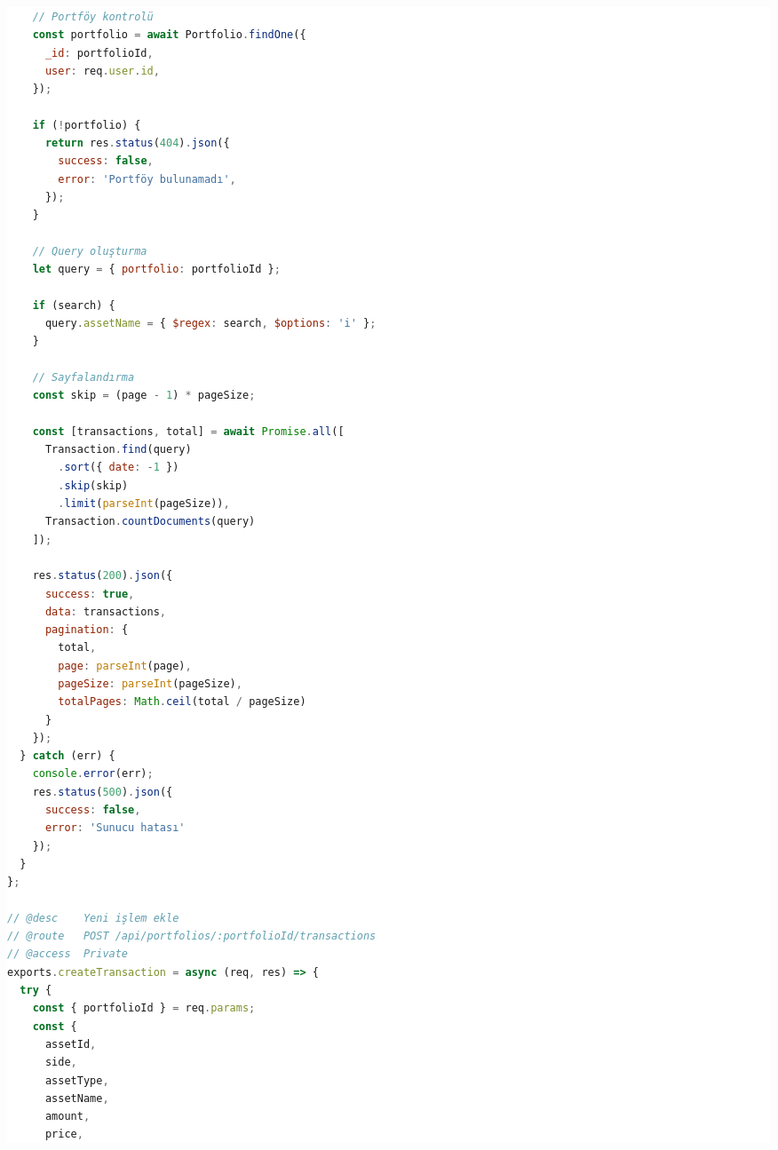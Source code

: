 ```javascript
    // Portföy kontrolü
    const portfolio = await Portfolio.findOne({
      _id: portfolioId,
      user: req.user.id,
    });

    if (!portfolio) {
      return res.status(404).json({
        success: false,
        error: 'Portföy bulunamadı',
      });
    }

    // Query oluşturma
    let query = { portfolio: portfolioId };
    
    if (search) {
      query.assetName = { $regex: search, $options: 'i' };
    }

    // Sayfalandırma
    const skip = (page - 1) * pageSize;
    
    const [transactions, total] = await Promise.all([
      Transaction.find(query)
        .sort({ date: -1 })
        .skip(skip)
        .limit(parseInt(pageSize)),
      Transaction.countDocuments(query)
    ]);

    res.status(200).json({
      success: true,
      data: transactions,
      pagination: {
        total,
        page: parseInt(page),
        pageSize: parseInt(pageSize),
        totalPages: Math.ceil(total / pageSize)
      }
    });
  } catch (err) {
    console.error(err);
    res.status(500).json({ 
      success: false, 
      error: 'Sunucu hatası' 
    });
  }
};

// @desc    Yeni işlem ekle
// @route   POST /api/portfolios/:portfolioId/transactions
// @access  Private
exports.createTransaction = async (req, res) => {
  try {
    const { portfolioId } = req.params;
    const { 
      assetId,
      side,
      assetType, 
      assetName, 
      amount, 
      price, 
```